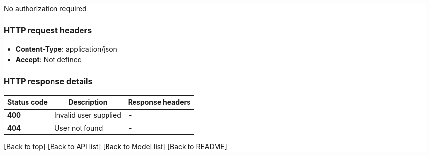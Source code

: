 No authorization required

### HTTP request headers

 - **Content-Type**: application/json
 - **Accept**: Not defined


### HTTP response details
| Status code | Description | Response headers |
|-------------|-------------|------------------|
|**400** | Invalid user supplied |  -  |
|**404** | User not found |  -  |

[[Back to top]](#) [[Back to API list]](README.md#documentation-for-api-endpoints) [[Back to Model list]](README.md#documentation-for-models) [[Back to README]](README.md)


